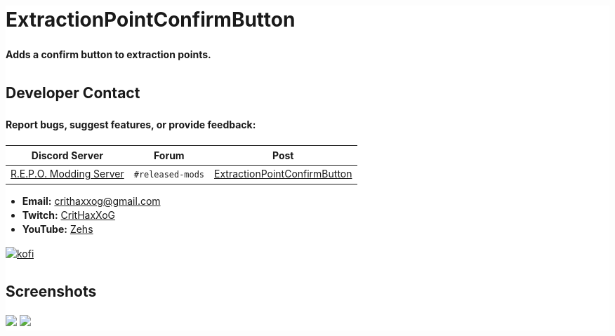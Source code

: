 # ExtractionPointConfirmButton
#### Adds a confirm button to extraction points.

## Developer Contact
#### Report bugs, suggest features, or provide feedback:

| **Discord Server** | **Forum** | **Post** |  
|--------------------|-----------|----------|  
| [R.E.P.O. Modding Server](https://discord.com/invite/vPJtKhYAFe) | `#released-mods` | [ExtractionPointConfirmButton](https://discord.com/channels/1344557689979670578/1346414981351997451) |

- **Email:** crithaxxog@gmail.com
- **Twitch:** [CritHaxXoG](https://www.twitch.tv/crithaxxog)
- **YouTube:** [Zehs](https://www.youtube.com/channel/UCb4VEkc-_im0h8DKXlwmIAA)

[![kofi](https://i.imgur.com/jzwECeF.png)](https://ko-fi.com/zehsteam)

## Screenshots
<img src="https://i.imgur.com/0NHDPtu.png" width="100%">
<img src="https://i.imgur.com/KI5ONyl.gif" width="100%">